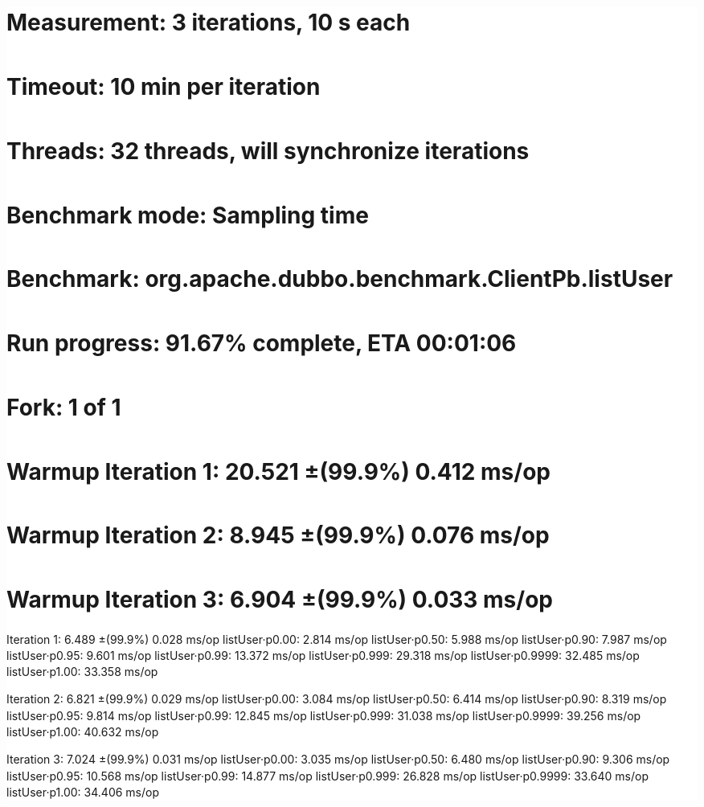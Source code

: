 # Measurement: 3 iterations, 10 s each
# Timeout: 10 min per iteration
# Threads: 32 threads, will synchronize iterations
# Benchmark mode: Sampling time
# Benchmark: org.apache.dubbo.benchmark.ClientPb.listUser

# Run progress: 91.67% complete, ETA 00:01:06
# Fork: 1 of 1
# Warmup Iteration   1: 20.521 ±(99.9%) 0.412 ms/op
# Warmup Iteration   2: 8.945 ±(99.9%) 0.076 ms/op
# Warmup Iteration   3: 6.904 ±(99.9%) 0.033 ms/op
Iteration   1: 6.489 ±(99.9%) 0.028 ms/op
                 listUser·p0.00:   2.814 ms/op
                 listUser·p0.50:   5.988 ms/op
                 listUser·p0.90:   7.987 ms/op
                 listUser·p0.95:   9.601 ms/op
                 listUser·p0.99:   13.372 ms/op
                 listUser·p0.999:  29.318 ms/op
                 listUser·p0.9999: 32.485 ms/op
                 listUser·p1.00:   33.358 ms/op

Iteration   2: 6.821 ±(99.9%) 0.029 ms/op
                 listUser·p0.00:   3.084 ms/op
                 listUser·p0.50:   6.414 ms/op
                 listUser·p0.90:   8.319 ms/op
                 listUser·p0.95:   9.814 ms/op
                 listUser·p0.99:   12.845 ms/op
                 listUser·p0.999:  31.038 ms/op
                 listUser·p0.9999: 39.256 ms/op
                 listUser·p1.00:   40.632 ms/op

Iteration   3: 7.024 ±(99.9%) 0.031 ms/op
                 listUser·p0.00:   3.035 ms/op
                 listUser·p0.50:   6.480 ms/op
                 listUser·p0.90:   9.306 ms/op
                 listUser·p0.95:   10.568 ms/op
                 listUser·p0.99:   14.877 ms/op
                 listUser·p0.999:  26.828 ms/op
                 listUser·p0.9999: 33.640 ms/op
                 listUser·p1.00:   34.406 ms/op
